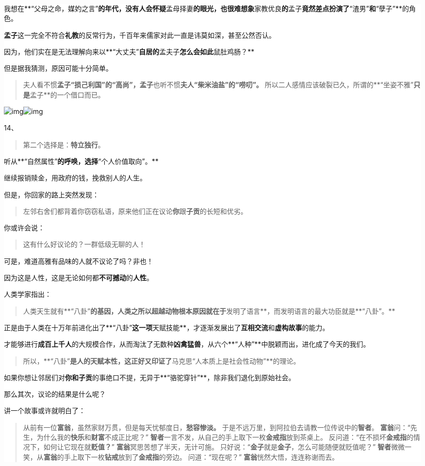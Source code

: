 我想在**“父母之命，媒妁之言”**的年代，没有人会怀疑**孟母择妻**的眼光，也很难想象**家教优良**的**孟子**竟然差点扮演了**“渣男”**和**“孽子”**的角色。

**孟子**这一完全不符合**礼教**的反常行为，千百年来儒家对此一直是讳莫如深，甚至公然否认。

因为，他们实在是无法理解向来以**“大丈夫”**自居的**孟夫子**怎么会如此**鼠肚鸡肠？**

但是据我猜测，原因可能十分简单。

> 夫人看不惯**孟子“损己利国”**的**“高尚”，孟子**也听不惯**夫人“柴米油盐”**的**“唠叨”。**
> 所以二人感情应该破裂已久，所谓的**“坐姿不雅”**只是**孟子**的一个借口而已。



![img](https://pic3.zhimg.com/50/v2-b6d9eacee778383e26c919a041525264_hd.jpg)![img](https://pic3.zhimg.com/80/v2-b6d9eacee778383e26c919a041525264_hd.jpg)



14、

> 第二个选择是：**特立独行**。

听从**“自然属性”**的呼唤，选择**“个人价值取向”。**

继续报销赎金，用政府的钱，挽救别人的人生。

但是，你回家的路上突然发现：

> 左邻右舍们都背着你窃窃私语，原来他们正在议论**你**跟**子贡**的长短和优劣。

你或许会说：

> 这有什么好议论的？一群低级无聊的人！

可是，难道高雅有品味的人就不议论了吗？非也！

因为这是人性，这是无论如何都**不可撼动**的**人性**。

人类学家指出：

> 人类天生就有**“八卦”**的基因，人类之所以超越动物根本原因就在于**发明了语言**，而发明语言的最大功臣就是**“八卦”。**

正是由于人类在十万年前进化出了**“八卦”**这一项**天赋技能**，才逐渐发展出了**互相交流**和**虚构故事**的能力。

才能够进行**成百上千人**的大规模合作，从而淘汰了无数种**凶禽猛兽**，从六个**“人种”**中脱颖而出，进化成了今天的我们。

> 所以，**“八卦”**是人的天赋本性，这正好又印证了**马克思“人本质上是社会性动物”**的理论。

如果你想让邻居们对**你和子贡**的事绝口不提，无异于**“骆驼穿针”**，除非我们退化到原始社会。

那么其次，议论的结果是什么呢？

讲一个故事或许就明白了：

> 从前有一位**富翁**，虽然家财万贯，但是每天忧郁度日，**愁容惨淡。**
> 于是不远万里，到阿拉伯去请教一位传说中的**智者**。
> **富翁**问：“先生，为什么我的**快乐**和**财富**不成正比呢？”
> **智者**一言不发，从自己的手上取下一枚**金戒指**放到茶桌上。
> 反问道：“在不损坏**金戒指**的情况下，如何让它现在就**贬值？**”
> **富翁**冥思苦想了半天，无计可施。
> 只好说：“**金子**就是**金子**，怎么可能随便就贬值呢？”
> **智者**微微一笑，从**富翁**的手上取下一枚**钻戒**放到了**金戒指**的旁边。
> 问道：“现在呢？”
> **富翁**恍然大悟，连连称谢而去。
